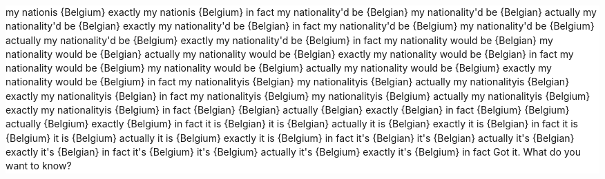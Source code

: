 my nationis {Belgium} exactly
my nationis {Belgium} in fact
my nationality'd be {Belgian}
my nationality'd be {Belgian} actually
my nationality'd be {Belgian} exactly
my nationality'd be {Belgian} in fact
my nationality'd be {Belgium}
my nationality'd be {Belgium} actually
my nationality'd be {Belgium} exactly
my nationality'd be {Belgium} in fact
my nationality would be {Belgian}
my nationality would be {Belgian} actually
my nationality would be {Belgian} exactly
my nationality would be {Belgian} in fact
my nationality would be {Belgium}
my nationality would be {Belgium} actually
my nationality would be {Belgium} exactly
my nationality would be {Belgium} in fact
my nationalityis {Belgian}
my nationalityis {Belgian} actually
my nationalityis {Belgian} exactly
my nationalityis {Belgian} in fact
my nationalityis {Belgium}
my nationalityis {Belgium} actually
my nationalityis {Belgium} exactly
my nationalityis {Belgium} in fact
{Belgian}
{Belgian} actually
{Belgian} exactly
{Belgian} in fact
{Belgium}
{Belgium} actually
{Belgium} exactly
{Belgium} in fact
it is {Belgian}
it is {Belgian} actually
it is {Belgian} exactly
it is {Belgian} in fact
it is {Belgium}
it is {Belgium} actually
it is {Belgium} exactly
it is {Belgium} in fact
it's {Belgian}
it's {Belgian} actually
it's {Belgian} exactly
it's {Belgian} in fact
it's {Belgium}
it's {Belgium} actually
it's {Belgium} exactly
it's {Belgium} in fact
Got it. What do you want to know?
